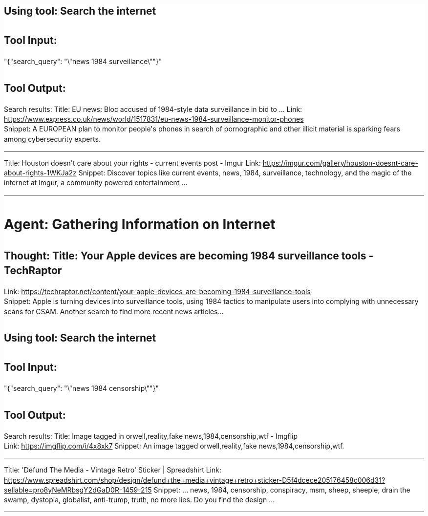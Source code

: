 ## Using tool: Search the internet

## Tool Input:

"{\"search_query\": \"\\\"news 1984 surveillance\\\"\"}"

## Tool Output:

Search results: Title: EU news: Bloc accused of 1984-style data surveillance in bid to ...
Link: https://www.express.co.uk/news/world/1517831/eu-news-1984-surveillance-monitor-phones  
Snippet: A EUROPEAN plan to monitor people's phones in search of pornographic and other illicit material is sparking fears among cybersecurity experts.

---

Title: Houston doesn't care about your rights - current events post - Imgur
Link: https://imgur.com/gallery/houston-doesnt-care-about-rights-1WKJa2z
Snippet: Discover topics like current events, news, 1984, surveillance, technology, and the magic of the internet at Imgur, a community powered entertainment ...

---

# Agent: Gathering Information on Internet

## Thought: Title: Your Apple devices are becoming 1984 surveillance tools - TechRaptor

Link: https://techraptor.net/content/your-apple-devices-are-becoming-1984-surveillance-tools  
Snippet: Apple is turning devices into surveillance tools, using 1984 tactics to manipulate users into complying with unnecessary scans for CSAM.
Another search to find more recent news articles...

## Using tool: Search the internet

## Tool Input:

"{\"search_query\": \"\\\"news 1984 censorship\\\"\"}"

## Tool Output:

Search results: Title: Image tagged in orwell,reality,fake news,1984,censorship,wtf - Imgflip  
Link: https://imgflip.com/i/4x8xk7
Snippet: An image tagged orwell,reality,fake news,1984,censorship,wtf.

---

Title: 'Defund The Media - Vintage Retro' Sticker | Spreadshirt
Link: https://www.spreadshirt.com/shop/design/defund+the+media+vintage+retro+sticker-D5f4dcece205176458c006d31?sellable=pro8yNeMRbsgY2dGaD0R-1459-215
Snippet: ... news, 1984, censorship, conspiracy, msm, sheep, sheeple, drain the swamp, dystopia, globalist, anti-trump, truth, no more lies. Do you find the design ...

---